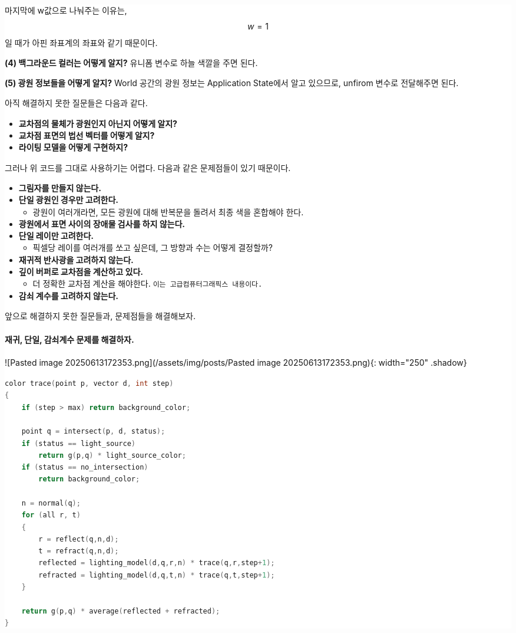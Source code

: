 마지막에 w값으로 나눠주는 이유는, $$w=1$$일 때가 아핀 좌표계의 좌표와 같기 때문이다.

**(4) 백그라운드 컬러는 어떻게 알지?**
유니폼 변수로 하늘 색깔을 주면 된다.

**(5) 광원 정보들을 어떻게 알지?**
World 공간의 광원 정보는 Application State에서 알고 있으므로, unfirom 변수로 전달해주면 된다.

아직 해결하지 못한 질문들은 다음과 같다.
- **교차점의 물체가 광원인지 아닌지 어떻게 알지?**
- **교차점 표면의 법선 벡터를 어떻게 알지?**
- **라이팅 모델을 어떻게 구현하지?**

그러나 위 코드를 그대로 사용하기는 어렵다. 다음과 같은 문제점들이 있기 때문이다.

- **그림자를 만들지 않는다.**
- **단일 광원인 경우만 고려한다.** 
	- 광원이 여러개라면, 모든 광원에 대해 반복문을 돌려서 최종 색을 혼합해야 한다.
- **광원에서 표면 사이의 장애물 검사를 하지 않는다.**
- **단일 레이만 고려한다.**
	- 픽셀당 레이를 여러개를 쏘고 싶은데, 그 방향과 수는 어떻게 결정할까?
- **재귀적 반사광을 고려하지 않는다.**
- **깊이 버퍼로 교차점을 계산하고 있다.**
	- 더 정확한 교차점 계산을 해야한다. `이는 고급컴퓨터그래픽스 내용이다.`
- **감쇠 계수를 고려하지 않는다.**

앞으로 해결하지 못한 질문들과, 문제점들을 해결해보자.

#### 재귀, 단일, 감쇠계수 문제를 해결하자.

![Pasted image 20250613172353.png](/assets/img/posts/Pasted image 20250613172353.png){: width="250" .shadow}

```c
color trace(point p, vector d, int step)
{
    if (step > max) return background_color;
    
    point q = intersect(p, d, status);
    if (status == light_source)
        return g(p,q) * light_source_color;
    if (status == no_intersection)
        return background_color;
    
    n = normal(q);
    for (all r, t)
    {
        r = reflect(q,n,d);
        t = refract(q,n,d);
        reflected = lighting_model(d,q,r,n) * trace(q,r,step+1);
        refracted = lighting_model(d,q,t,n) * trace(q,t,step+1);
    }
    
    return g(p,q) * average(reflected + refracted);
}
```
